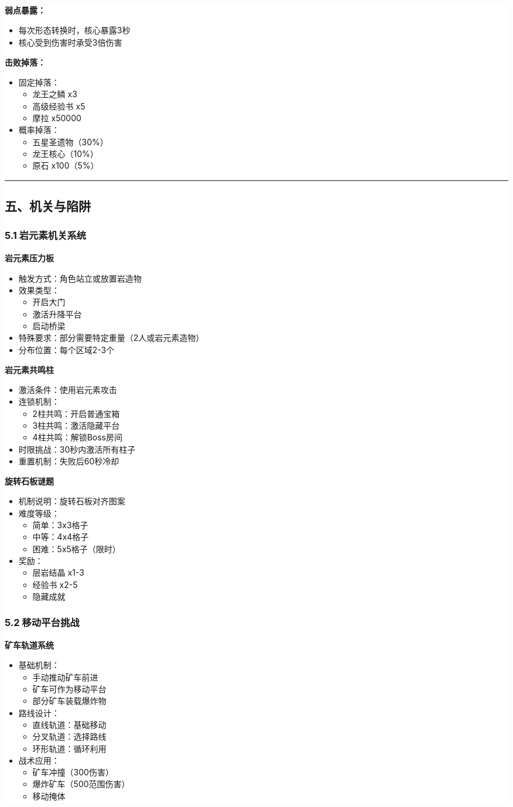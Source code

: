 **弱点暴露：**
- 每次形态转换时，核心暴露3秒
- 核心受到伤害时承受3倍伤害

**击败掉落：**
- 固定掉落：
  - 龙王之鳞 x3
  - 高级经验书 x5
  - 摩拉 x50000
- 概率掉落：
  - 五星圣遗物（30%）
  - 龙王核心（10%）
  - 原石 x100（5%）

---

## 五、机关与陷阱

### 5.1 岩元素机关系统

**岩元素压力板**
- 触发方式：角色站立或放置岩造物
- 效果类型：
  - 开启大门
  - 激活升降平台
  - 启动桥梁
- 特殊要求：部分需要特定重量（2人或岩元素造物）
- 分布位置：每个区域2-3个

**岩元素共鸣柱**
- 激活条件：使用岩元素攻击
- 连锁机制：
  - 2柱共鸣：开启普通宝箱
  - 3柱共鸣：激活隐藏平台
  - 4柱共鸣：解锁Boss房间
- 时限挑战：30秒内激活所有柱子
- 重置机制：失败后60秒冷却

**旋转石板谜题**
- 机制说明：旋转石板对齐图案
- 难度等级：
  - 简单：3x3格子
  - 中等：4x4格子
  - 困难：5x5格子（限时）
- 奖励：
  - 层岩结晶 x1-3
  - 经验书 x2-5
  - 隐藏成就

### 5.2 移动平台挑战

**矿车轨道系统**
- 基础机制：
  - 手动推动矿车前进
  - 矿车可作为移动平台
  - 部分矿车装载爆炸物
- 路线设计：
  - 直线轨道：基础移动
  - 分叉轨道：选择路线
  - 环形轨道：循环利用
- 战术应用：
  - 矿车冲撞（300伤害）
  - 爆炸矿车（500范围伤害）
  - 移动掩体
